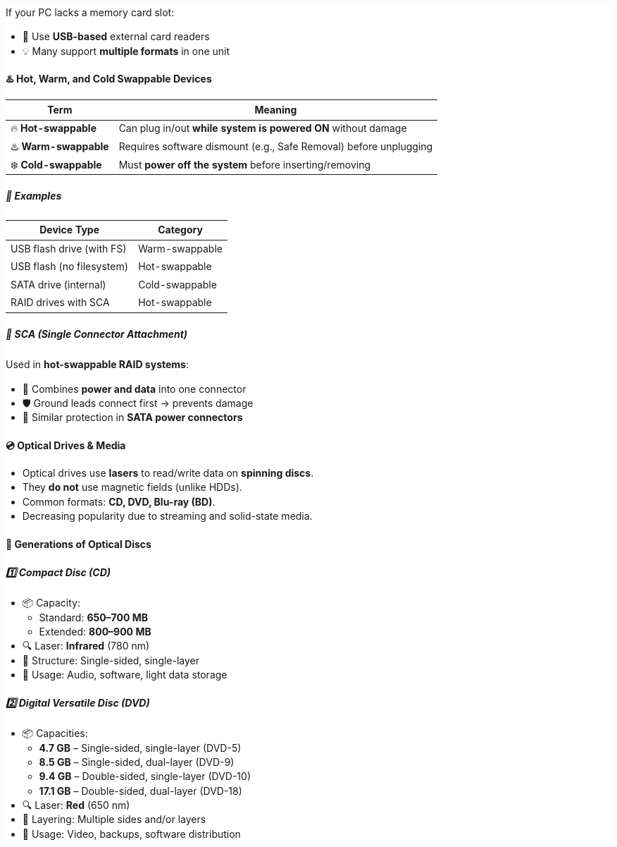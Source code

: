 If your PC lacks a memory card slot:
- 🔌 Use **USB-based** external card readers
- 💡 Many support **multiple formats** in one unit


#### ♨️ Hot, Warm, and Cold Swappable Devices

| Term               | Meaning |
|--------------------|---------|
| 🔥 **Hot-swappable**  | Can plug in/out **while system is powered ON** without damage |
| ♨️ **Warm-swappable** | Requires software dismount (e.g., Safe Removal) before unplugging |
| ❄️ **Cold-swappable** | Must **power off the system** before inserting/removing |

##### 🔌 Examples

| Device Type                    | Category           |
|-------------------------------|--------------------|
| USB flash drive (with FS)     | Warm-swappable     |
| USB flash (no filesystem)     | Hot-swappable      |
| SATA drive (internal)         | Cold-swappable     |
| RAID drives with SCA          | Hot-swappable      |


##### 🧷 SCA (Single Connector Attachment)

Used in **hot-swappable RAID systems**:
- 🔗 Combines **power and data** into one connector
- 🛡️ Ground leads connect first → prevents damage
- 🔄 Similar protection in **SATA power connectors**

#### 💿 Optical Drives & Media

- Optical drives use **lasers** to read/write data on **spinning discs**.
- They **do not** use magnetic fields (unlike HDDs).
- Common formats: **CD, DVD, Blu-ray (BD)**.
- Decreasing popularity due to streaming and solid-state media.


#### 🧠 Generations of Optical Discs

##### 1️⃣ Compact Disc (CD)
- 📦 Capacity:
  - Standard: **650–700 MB**
  - Extended: **800–900 MB**
- 🔍 Laser: **Infrared** (780 nm)
- 🧱 Structure: Single-sided, single-layer
- 📝 Usage: Audio, software, light data storage

##### 2️⃣ Digital Versatile Disc (DVD)
- 📦 Capacities:
  - **4.7 GB** – Single-sided, single-layer (DVD-5)
  - **8.5 GB** – Single-sided, dual-layer (DVD-9)
  - **9.4 GB** – Double-sided, single-layer (DVD-10)
  - **17.1 GB** – Double-sided, dual-layer (DVD-18)
- 🔍 Laser: **Red** (650 nm)
- 🧱 Layering: Multiple sides and/or layers
- 📝 Usage: Video, backups, software distribution
